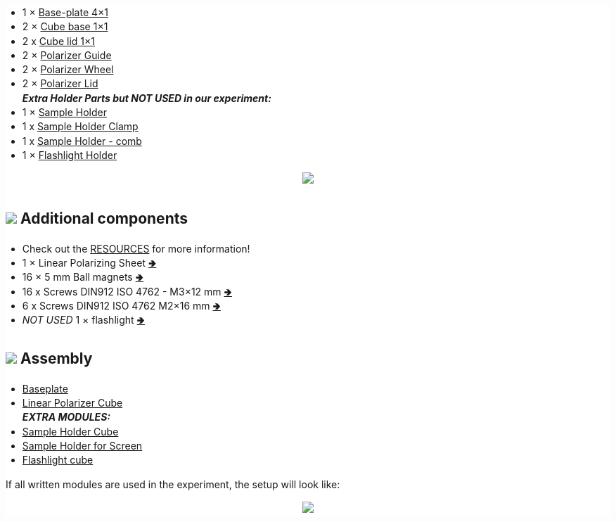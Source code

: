 * 1 × [Base-plate 4×1](/POLARISATION/CROSSED/Assembly_Cube_Baseplate_4x1_v2.stl)
* 2 × [Cube base 1×1](/POLARISATION/CROSSED/10_Cube_1x1_v2.stl)
* 2 x [Cube lid 1×1](/POLARISATION/CROSSED/10_Lid_1x1_v2.stl)
* 2 × [Polarizer Guide](/POLARISATION/CROSSED/20_POL_Cube_Insert_Linear_Polarizer_Guide.stl)
* 2 × [Polarizer Wheel](/POLARISATION/CROSSED/20_POL_Cube_Insert_Linear_Polarizer_Wheel.stl)
* 2 × [Polarizer Lid](/POLARISATION/CROSSED/20_POL_Cube_Insert_Linear_Polarizer_Lid.stl)  
__*Extra Holder Parts but NOT USED in our experiment:*__
* 1 × [Sample Holder](/POLARISATION/CROSSED/20_Cube_insert_Sample_holder.stl)
* 1 x [Sample Holder Clamp](/POLARISATION/CROSSED/20_Cube_Insert_Sample_clamp.stl)
* 1 x [Sample Holder - comb](/POLARISATION/CROSSED/20_Cube_Sampleholder.stl)
* 1 × [Flashlight Holder](/POLARISATION/CROSSED/20_Cube_Insert_Holder-okular+flashlight_v2.stl)

<p align="center">
<img src="/POLARISATION/CROSSED/Assembly_Crossed_Polarizer.png"
width="450"/>
</p>  

## <img src="/POLARISATION/CROSSED/B.png" width="40"/> Additional components
* Check out the [RESOURCES](../../TUTORIALS/RESOURCES) for more information!
* 1 × Linear Polarizing Sheet [🢂](https://amazon.de/-/en/Polarizing-A4-Sheet-Polarizer-Educational-Polarized/dp/B06XWXRB75/ref=pd_sbs_421_3/262-2115536-7173904?_encoding=UTF8&pd_rd_i=B06XWXRB75&pd_rd_r=b88e7340-b061-4e0b-8daa-8ec533fd7c71&pd_rd_w=qlkAY&pd_rd_wg=At9EZ&pf_rd_p=a03ac387-6e4d-4f6b-96b6-1853da0bb37b&pf_rd_r=49HX2Z4Q5KRZSQ2FWRQR&psc=1&refRID=49HX2Z4Q5KRZSQ2FWRQR)
* 16 × 5 mm Ball magnets [🢂](https://www.magnetmax.de/Neodym-Kugelmagnete/Magnetkugel-Kugelmagnet-O-5-0-mm-Neodym-vernickelt-N40-haelt-400-g::158.html)
* 16 x Screws DIN912 ISO 4762 - M3×12 mm [🢂](https://eshop.wuerth.de/Zylinderschraube-mit-Innensechskant-SHR-ZYL-ISO4762-88-IS25-A2K-M3X12/00843%20%2012.sku/de/DE/EUR/)
* 6 x Screws DIN912 ISO 4762 M2×16 mm [🢂](https://www.amazon.de/Edelstahl-Sechskopf-Knopf-Schrauben-Unterlegscheiben-Sortiment-Aufbewahrung/dp/B073SS7D8J/ref=sr_1_fkmr0_1?__mk_de_DE=%C3%85M%C3%85%C5%BD%C3%95%C3%91&keywords=zylinderkopfschrauben+set+galvanisiert&qid=1565007371&s=diy&sr=1-1-fkmr0)
* _NOT USED_ 1 × flashlight [🢂](https://www.pollin.de/p/led-taschenlampe-alu-5-w-cree-led-3xmicro-schwarz-b-ware-535448)



## <img src="/POLARISATION/CROSSED/A.png" width="40"/> Assembly

* [Baseplate](../../CAD/ASSEMBLY_Baseplate)
* [Linear Polarizer Cube](../../CAD/ASSEMBLY_POL_Linear_Polarizer)  
__*EXTRA MODULES:*__
* [Sample Holder Cube](../../CAD/ASSEMBLY_CUBE_Sample_Holder)
* [Sample Holder for Screen](../../CAD/ASSEMBLY_CUBE_Sample_Holder)
* [Flashlight cube](../../CAD/ASSEMBLY_CUBE_Flashlight)

If all written modules are used in the experiment, the setup will look like:

<p align="center">
<img src="/POLARISATION/CROSSED/Assembly_Crossed_Polarizers_3.png"
width="450"/>
</p>  
